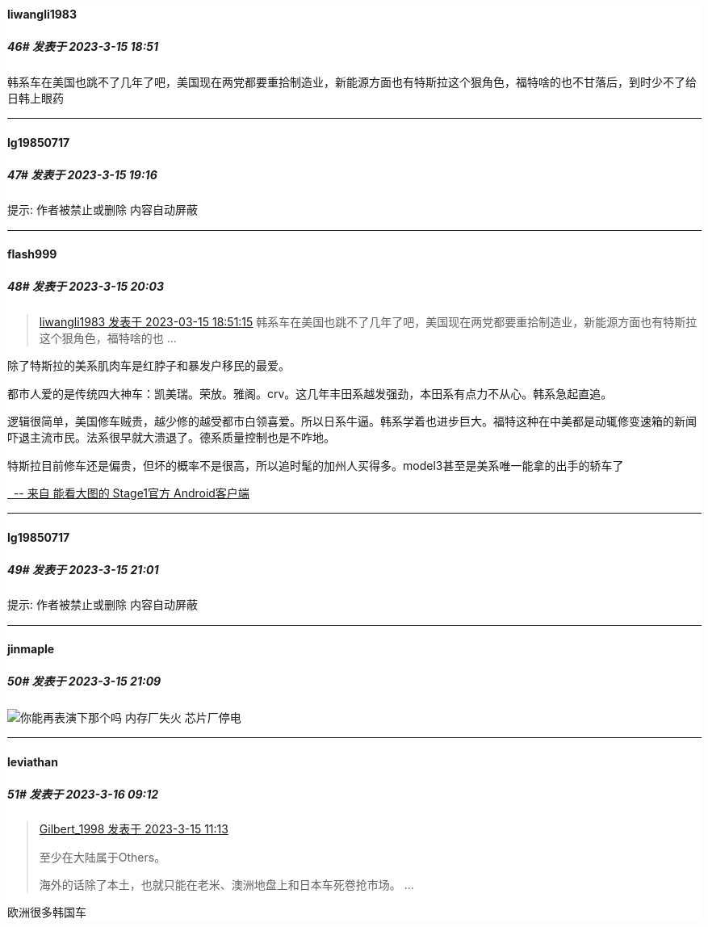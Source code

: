 ####  liwangli1983  
##### 46#       发表于 2023-3-15 18:51

韩系车在美国也跳不了几年了吧，美国现在两党都要重拾制造业，新能源方面也有特斯拉这个狠角色，福特啥的也不甘落后，到时少不了给日韩上眼药

*****

####  lg19850717  
##### 47#       发表于 2023-3-15 19:16

提示: 作者被禁止或删除 内容自动屏蔽

*****

####  flash999  
##### 48#       发表于 2023-3-15 20:03

<blockquote><a href="httphttps://bbs.saraba1st.com/2b/forum.php?mod=redirect&amp;goto=findpost&amp;pid=60098651&amp;ptid=2124158" target="_blank">liwangli1983 发表于 2023-03-15 18:51:15</a>
韩系车在美国也跳不了几年了吧，美国现在两党都要重拾制造业，新能源方面也有特斯拉这个狠角色，福特啥的也 ...</blockquote>除了特斯拉的美系肌肉车是红脖子和暴发户移民的最爱。

都市人爱的是传统四大神车：凯美瑞。荣放。雅阁。crv。这几年丰田系越发强劲，本田系有点力不从心。韩系急起直追。

逻辑很简单，美国修车贼贵，越少修的越受都市白领喜爱。所以日系牛逼。韩系学着也进步巨大。福特这种在中美都是动辄修变速箱的新闻吓退主流市民。法系很早就大溃退了。德系质量控制也是不咋地。

特斯拉目前修车还是偏贵，但坏的概率不是很高，所以追时髦的加州人买得多。model3甚至是美系唯一能拿的出手的轿车了

[  -- 来自 能看大图的 Stage1官方 Android客户端](https://www.coolapk.com/apk/140634)

*****

####  lg19850717  
##### 49#       发表于 2023-3-15 21:01

提示: 作者被禁止或删除 内容自动屏蔽

*****

####  jinmaple  
##### 50#       发表于 2023-3-15 21:09

<img src="https://static.saraba1st.com/image/smiley/face2017/035.png" referrerpolicy="no-referrer">你能再表演下那个吗 内存厂失火 芯片厂停电

*****

####  leviathan  
##### 51#       发表于 2023-3-16 09:12

<blockquote><a href="httphttps://bbs.saraba1st.com/2b/forum.php?mod=redirect&amp;goto=findpost&amp;pid=60093137&amp;ptid=2124158" target="_blank">Gilbert_1998 发表于 2023-3-15 11:13</a>

至少在大陆属于Others。

海外的话除了本土，也就只能在老米、澳洲地盘上和日本车死卷抢市场。 ...</blockquote>
欧洲很多韩国车
